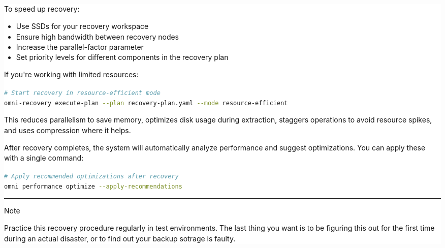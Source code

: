 To speed up recovery:
- Use SSDs for your recovery workspace
- Ensure high bandwidth between recovery nodes
- Increase the parallel-factor parameter
- Set priority levels for different components in the recovery plan

If you're working with limited resources:

```bash
# Start recovery in resource-efficient mode
omni-recovery execute-plan --plan recovery-plan.yaml --mode resource-efficient
```

This reduces parallelism to save memory, optimizes disk usage during extraction, staggers operations to avoid resource spikes, and uses compression where it helps.

After recovery completes, the system will automatically analyze performance and suggest optimizations. You can apply these with a single command:

```bash
# Apply recommended optimizations after recovery
omni performance optimize --apply-recommendations
```

---

> [!NOTE]
> Practice this recovery procedure regularly in test environments. The last thing you want is to be figuring this out for the first time during an actual disaster, or to find out your backup sotrage is faulty.
